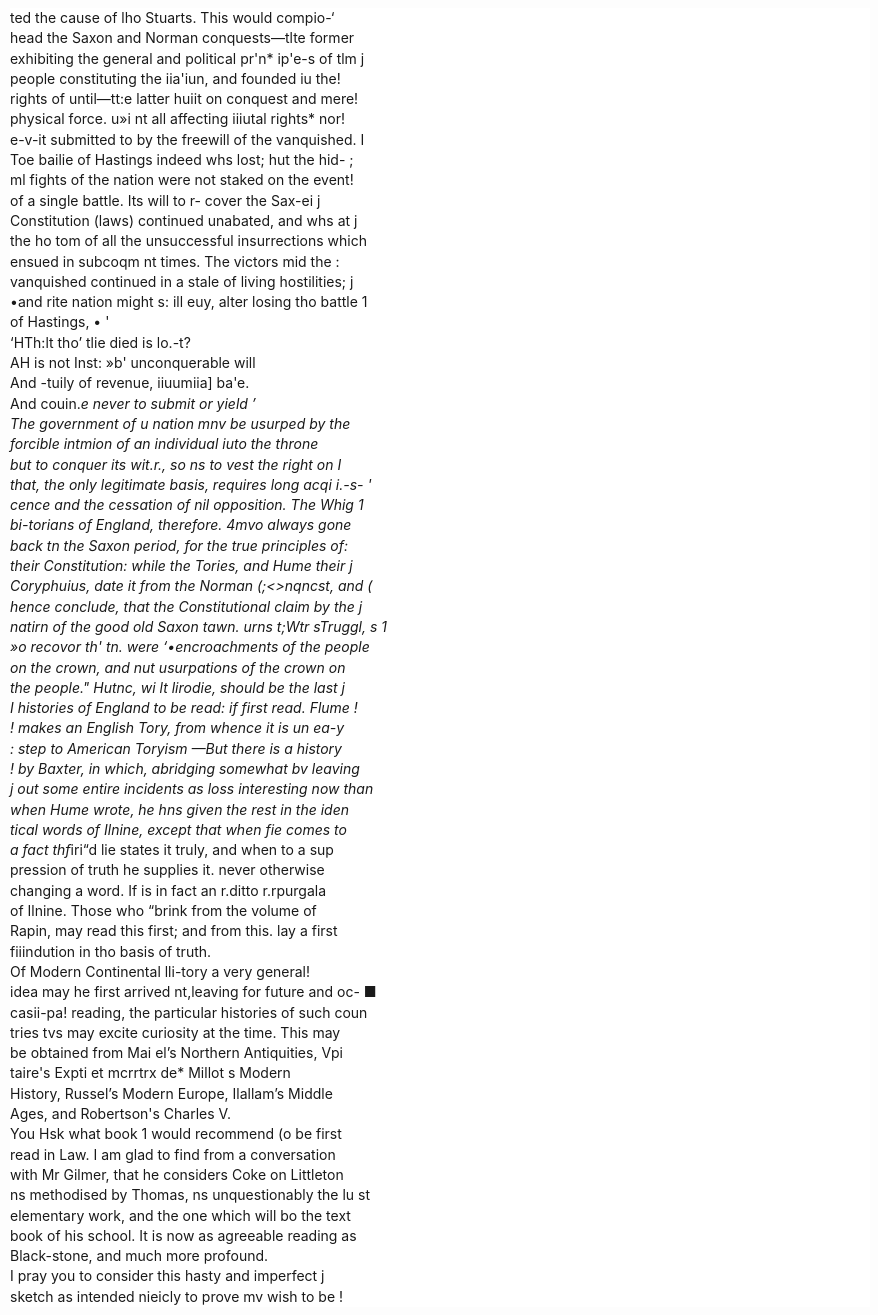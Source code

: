 ted the cause of lho Stuarts. This would compio-‘  
head the Saxon and Norman conquests—tlte former  
exhibiting the general and political pr&#x27;n* ip&#x27;e-s of tlm j  
people constituting the iia&#x27;iun, and founded iu the!  
rights of until—tt:e latter huiit on conquest and mere!  
physical force. u»i nt all affecting iiiutal rights* nor!  
e-v-it submitted to by the freewill of the vanquished. I  
Toe bailie of Hastings indeed whs lost; hut the hid- ;  
ml fights of the nation were not staked on the event!  
of a single battle. Its will to r- cover the Sax-ei j  
Constitution (laws) continued unabated, and whs at j  
the ho tom of all the unsuccessful insurrections which \
ensued in subcoqm nt times. The victors mid the :  
vanquished continued in a stale of living hostilities; j  
•and rite nation might s: ill euy, alter losing tho battle 1  
of Hastings, • &#x27;  
‘HTh:lt tho’ tlie died is lo.-t?  
AH is not Inst: »b&#x27; unconquerable will  
And -tuily of revenue, iiuumiia] ba&#x27;e.  
And couin.*e never to submit or yield ’  
The government of u nation mnv be usurped by the  
forcible intmion of an individual iuto the throne  
but to conquer its wit.r., so ns to vest the right on I  
that, the only legitimate basis, requires long acqi i.-s- &#x27;  
cence and the cessation of nil opposition. The Whig 1  
bi-torians of England, therefore. 4mvo always gone  
back tn the Saxon period, for the true principles of:  
their Constitution: while the Tories, and Hume their j  
Coryphuius, date it from the Norman (;&lt;&gt;nqncst, and (  
hence conclude, that the Constitutional claim by the j  
natirn of the good old Saxon tawn. urns t;Wtr sTruggl, s 1  
»o recovor th&#x27; tn. were ‘•encroachments of the people  
on the crown, and nut usurpations of the crown on  
the people.&quot; Hutnc, wi lt lirodie, should be the last j  
I histories of England to be read: if first read. Flume !  
! makes an English Tory, from whence it is un ea-y  
: step to American Toryism —But there is a history  
! by Baxter, in which, abridging somewhat bv leaving  
j out some entire incidents as loss interesting now than  
when Hume wrote, he hns given the rest in the iden­  
tical words of Ilnine, except that when fie comes to  
a fact thf*iri“d lie states it truly, and when to a sup­  
pression of truth he supplies it. never otherwise  
changing a word. If is in fact an r.ditto r.rpurgala  
of Ilnine. Those who “brink from the volume of  
Rapin, may read this first; and from this. lay a first  
fiiindution in tho basis of truth.  
Of Modern Continental lli-tory a very general!  
idea may he first arrived nt,leaving for future and oc- ■  
casii-pa! reading, the particular histories of such coun­  
tries tvs may excite curiosity at the time. This may  
be obtained from Mai el’s Northern Antiquities, Vpi­  
taire&#x27;s Expti et mcrrtrx de* Millot s Modern  
History, Russel’s Modern Europe, Ilallam’s Middle  
Ages, and Robertson&#x27;s Charles V.  
You Hsk what book 1 would recommend (o be first  
read in Law. I am glad to find from a conversation  
with Mr Gilmer, that he considers Coke on Littleton  
ns methodised by Thomas, ns unquestionably the lu st  
elementary work, and the one which will bo the text  
book of his school. It is now as agreeable reading as  
Black-stone, and much more profound.  
I pray you to consider this hasty and imperfect j  
sketch as intended nieicly to prove mv wish to be !  